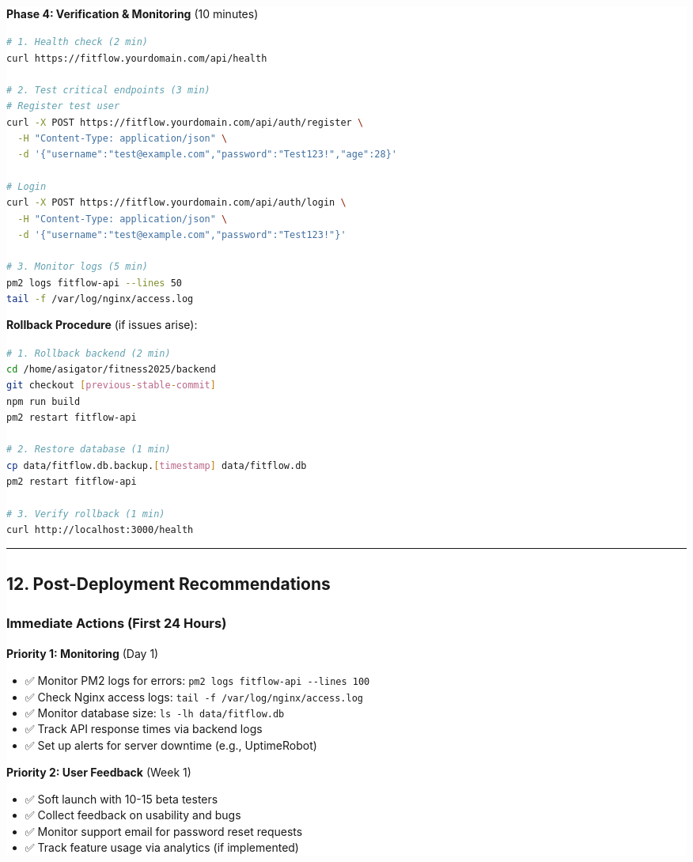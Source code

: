**Phase 4: Verification & Monitoring** (10 minutes)

```bash
# 1. Health check (2 min)
curl https://fitflow.yourdomain.com/api/health

# 2. Test critical endpoints (3 min)
# Register test user
curl -X POST https://fitflow.yourdomain.com/api/auth/register \
  -H "Content-Type: application/json" \
  -d '{"username":"test@example.com","password":"Test123!","age":28}'

# Login
curl -X POST https://fitflow.yourdomain.com/api/auth/login \
  -H "Content-Type: application/json" \
  -d '{"username":"test@example.com","password":"Test123!"}'

# 3. Monitor logs (5 min)
pm2 logs fitflow-api --lines 50
tail -f /var/log/nginx/access.log
```

**Rollback Procedure** (if issues arise):

```bash
# 1. Rollback backend (2 min)
cd /home/asigator/fitness2025/backend
git checkout [previous-stable-commit]
npm run build
pm2 restart fitflow-api

# 2. Restore database (1 min)
cp data/fitflow.db.backup.[timestamp] data/fitflow.db
pm2 restart fitflow-api

# 3. Verify rollback (1 min)
curl http://localhost:3000/health
```

---

## 12. Post-Deployment Recommendations

### Immediate Actions (First 24 Hours)

**Priority 1: Monitoring** (Day 1)
- ✅ Monitor PM2 logs for errors: `pm2 logs fitflow-api --lines 100`
- ✅ Check Nginx access logs: `tail -f /var/log/nginx/access.log`
- ✅ Monitor database size: `ls -lh data/fitflow.db`
- ✅ Track API response times via backend logs
- ✅ Set up alerts for server downtime (e.g., UptimeRobot)

**Priority 2: User Feedback** (Week 1)
- ✅ Soft launch with 10-15 beta testers
- ✅ Collect feedback on usability and bugs
- ✅ Monitor support email for password reset requests
- ✅ Track feature usage via analytics (if implemented)

